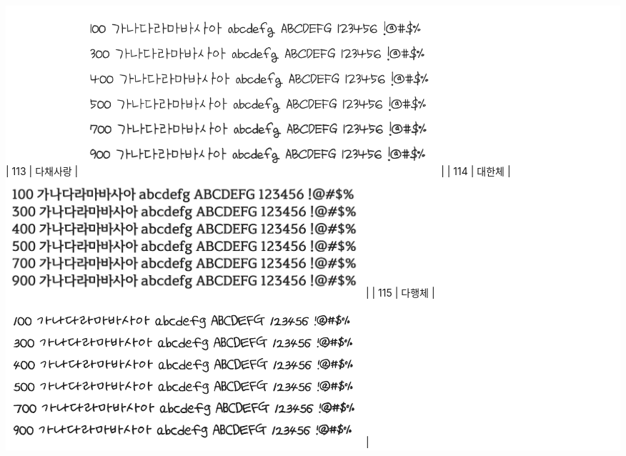 | 113 | 다채사랑                    | <a href="./packages/dache-love/README.md"><img width="500" src="./packages/dache-love/example.png"></a>                                                             |
| 114 | 대한체                      | <a href="./packages/daehan-bold/README.md"><img width="500" src="./packages/daehan-bold/example.png"></a>                                                           |
| 115 | 다행체                      | <a href="./packages/daheng/README.md"><img width="500" src="./packages/daheng/example.png"></a>                                                                     |